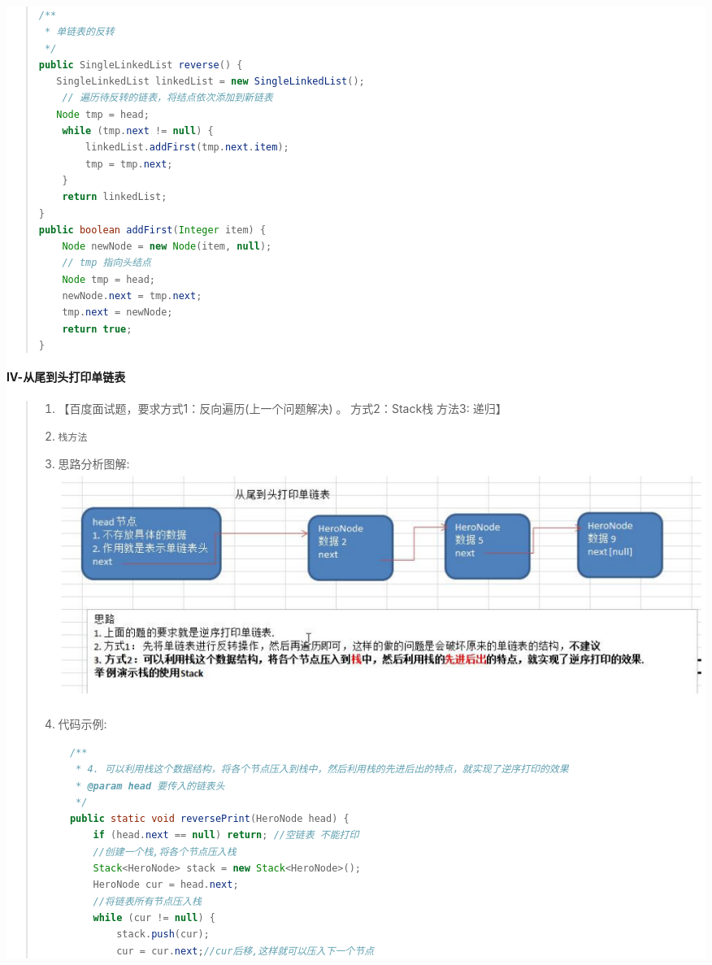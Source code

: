 >    ```java
>    /**
>     * 单链表的反转
>     */
>    public SingleLinkedList reverse() {
>       SingleLinkedList linkedList = new SingleLinkedList();
>        // 遍历待反转的链表，将结点依次添加到新链表
>       Node tmp = head;
>        while (tmp.next != null) {
>            linkedList.addFirst(tmp.next.item);
>            tmp = tmp.next;
>        }
>        return linkedList;
>    }
>    public boolean addFirst(Integer item) {
>        Node newNode = new Node(item, null);
>        // tmp 指向头结点
>        Node tmp = head;
>        newNode.next = tmp.next;
>        tmp.next = newNode;
>        return true;
>    }
>    ```

#### Ⅳ-从尾到头打印单链表

>1. 【百度面试题，要求方式1：反向遍历(上一个问题解决) 。 方式2：Stack栈   方法3: 递归】
>
>2. `栈方法`
>
>   1. 思路分析图解:![image-20210416171953411](A_数据结构与算法学习笔记中的图片/image-20210416171953411.png)
>
>   2. 代码示例:
>
>      ```java
>        /**
>         * 4. 可以利用栈这个数据结构，将各个节点压入到栈中，然后利用栈的先进后出的特点，就实现了逆序打印的效果
>         * @param head 要传入的链表头
>         */
>        public static void reversePrint(HeroNode head) {
>            if (head.next == null) return; //空链表 不能打印
>            //创建一个栈,将各个节点压入栈
>            Stack<HeroNode> stack = new Stack<HeroNode>();
>            HeroNode cur = head.next;
>            //将链表所有节点压入栈
>            while (cur != null) {
>                stack.push(cur);
>                cur = cur.next;//cur后移,这样就可以压入下一个节点